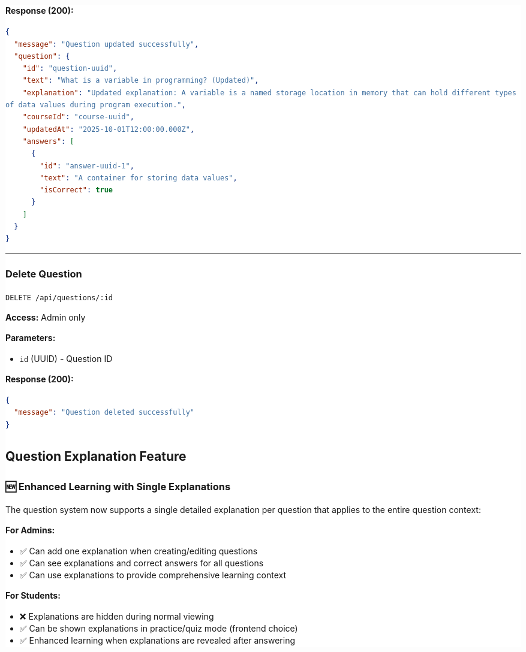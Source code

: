 **Response (200):**
```json
{
  "message": "Question updated successfully",
  "question": {
    "id": "question-uuid",
    "text": "What is a variable in programming? (Updated)",
    "explanation": "Updated explanation: A variable is a named storage location in memory that can hold different types of data values during program execution.",
    "courseId": "course-uuid",
    "updatedAt": "2025-10-01T12:00:00.000Z",
    "answers": [
      {
        "id": "answer-uuid-1",
        "text": "A container for storing data values",
        "isCorrect": true
      }
    ]
  }
}
```

---

### Delete Question
```http
DELETE /api/questions/:id
```
**Access:** Admin only

**Parameters:**
- `id` (UUID) - Question ID

**Response (200):**
```json
{
  "message": "Question deleted successfully"
}
```

## Question Explanation Feature

### 🆕 Enhanced Learning with Single Explanations

The question system now supports a single detailed explanation per question that applies to the entire question context:

**For Admins:**
- ✅ Can add one explanation when creating/editing questions
- ✅ Can see explanations and correct answers for all questions
- ✅ Can use explanations to provide comprehensive learning context

**For Students:**
- ❌ Explanations are hidden during normal viewing
- ✅ Can be shown explanations in practice/quiz mode (frontend choice)
- ✅ Enhanced learning when explanations are revealed after answering
